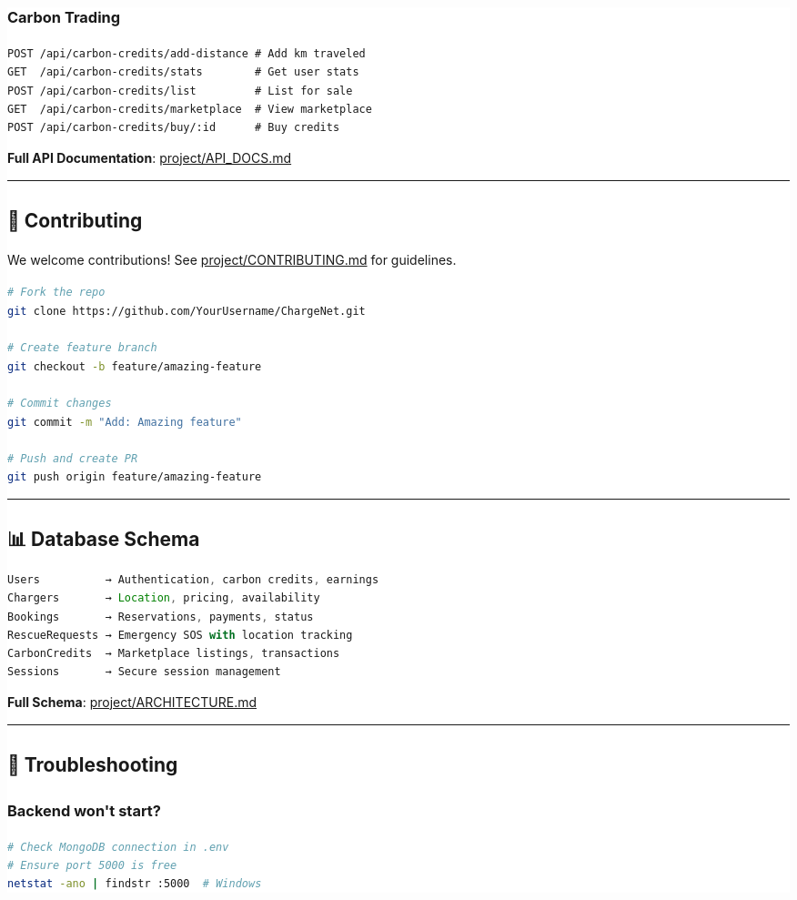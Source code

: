 ### Carbon Trading
```
POST /api/carbon-credits/add-distance # Add km traveled
GET  /api/carbon-credits/stats        # Get user stats
POST /api/carbon-credits/list         # List for sale
GET  /api/carbon-credits/marketplace  # View marketplace
POST /api/carbon-credits/buy/:id      # Buy credits
```

**Full API Documentation**: [project/API_DOCS.md](project/API_DOCS.md)

---

## 🤝 Contributing

We welcome contributions! See [project/CONTRIBUTING.md](project/CONTRIBUTING.md) for guidelines.

```bash
# Fork the repo
git clone https://github.com/YourUsername/ChargeNet.git

# Create feature branch
git checkout -b feature/amazing-feature

# Commit changes
git commit -m "Add: Amazing feature"

# Push and create PR
git push origin feature/amazing-feature
```

---

## 📊 Database Schema

```javascript
Users          → Authentication, carbon credits, earnings
Chargers       → Location, pricing, availability
Bookings       → Reservations, payments, status
RescueRequests → Emergency SOS with location tracking
CarbonCredits  → Marketplace listings, transactions
Sessions       → Secure session management
```

**Full Schema**: [project/ARCHITECTURE.md](project/ARCHITECTURE.md#-database-schema-architecture)

---

## 🐛 Troubleshooting

### Backend won't start?
```bash
# Check MongoDB connection in .env
# Ensure port 5000 is free
netstat -ano | findstr :5000  # Windows
```
